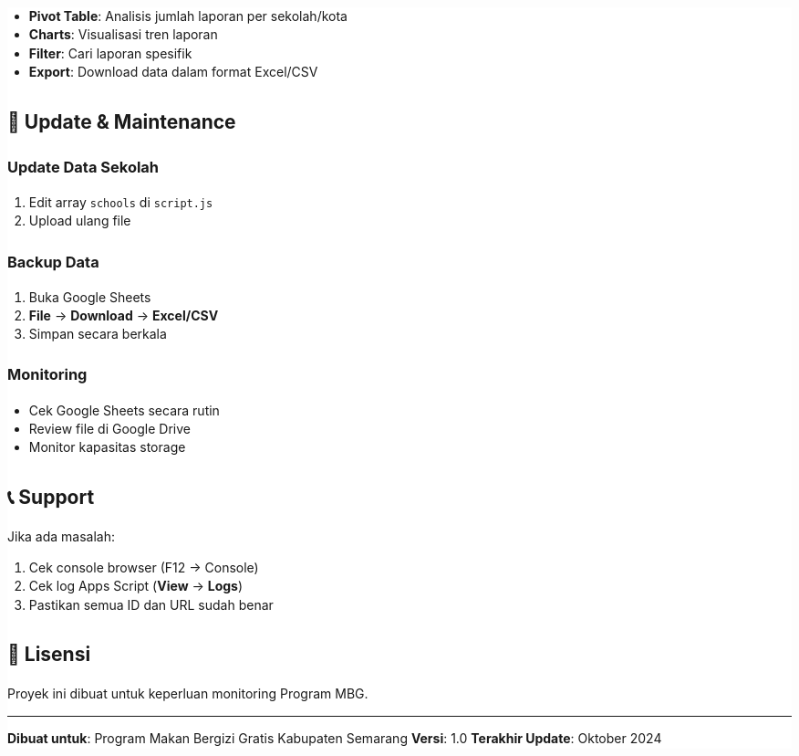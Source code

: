 - **Pivot Table**: Analisis jumlah laporan per sekolah/kota
- **Charts**: Visualisasi tren laporan
- **Filter**: Cari laporan spesifik
- **Export**: Download data dalam format Excel/CSV

## 🔄 Update & Maintenance

### Update Data Sekolah

1. Edit array `schools` di `script.js`
2. Upload ulang file

### Backup Data

1. Buka Google Sheets
2. **File** → **Download** → **Excel/CSV**
3. Simpan secara berkala

### Monitoring

- Cek Google Sheets secara rutin
- Review file di Google Drive
- Monitor kapasitas storage

## 📞 Support

Jika ada masalah:

1. Cek console browser (F12 → Console)
2. Cek log Apps Script (**View** → **Logs**)
3. Pastikan semua ID dan URL sudah benar

## 📄 Lisensi

Proyek ini dibuat untuk keperluan monitoring Program MBG.

---

**Dibuat untuk**: Program Makan Bergizi Gratis Kabupaten Semarang
**Versi**: 1.0
**Terakhir Update**: Oktober 2024
